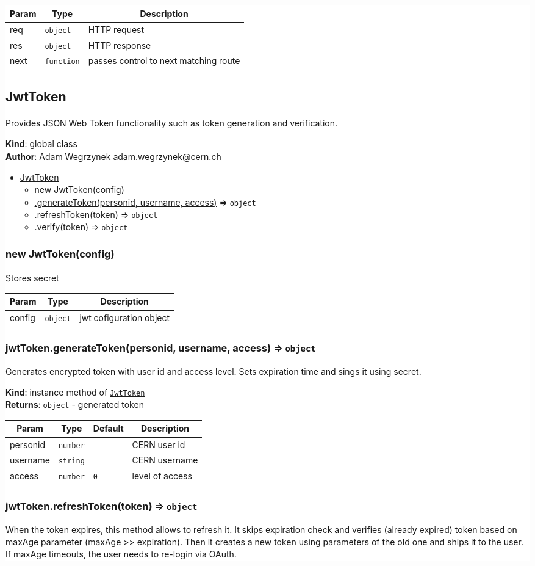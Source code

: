 
| Param | Type | Description |
| --- | --- | --- |
| req | <code>object</code> | HTTP request |
| res | <code>object</code> | HTTP response |
| next | <code>function</code> | passes control to next matching route |

<a name="JwtToken"></a>

## JwtToken
Provides JSON Web Token functionality such as token generation and verification.

**Kind**: global class  
**Author**: Adam Wegrzynek <adam.wegrzynek@cern.ch>  

* [JwtToken](#JwtToken)
    * [new JwtToken(config)](#new_JwtToken_new)
    * [.generateToken(personid, username, access)](#JwtToken+generateToken) ⇒ <code>object</code>
    * [.refreshToken(token)](#JwtToken+refreshToken) ⇒ <code>object</code>
    * [.verify(token)](#JwtToken+verify) ⇒ <code>object</code>

<a name="new_JwtToken_new"></a>

### new JwtToken(config)
Stores secret


| Param | Type | Description |
| --- | --- | --- |
| config | <code>object</code> | jwt cofiguration object |

<a name="JwtToken+generateToken"></a>

### jwtToken.generateToken(personid, username, access) ⇒ <code>object</code>
Generates encrypted token with user id and access level.
Sets expiration time and sings it using secret.

**Kind**: instance method of [<code>JwtToken</code>](#JwtToken)  
**Returns**: <code>object</code> - generated token  

| Param | Type | Default | Description |
| --- | --- | --- | --- |
| personid | <code>number</code> |  | CERN user id |
| username | <code>string</code> |  | CERN username |
| access | <code>number</code> | <code>0</code> | level of access |

<a name="JwtToken+refreshToken"></a>

### jwtToken.refreshToken(token) ⇒ <code>object</code>
When the token expires, this method allows to refresh it.
It skips expiration check and verifies (already expired) token based on maxAge parameter
(maxAge >> expiration).
Then it creates a new token using parameters of the old one and ships it to the user.
If maxAge timeouts, the user needs to re-login via OAuth.
